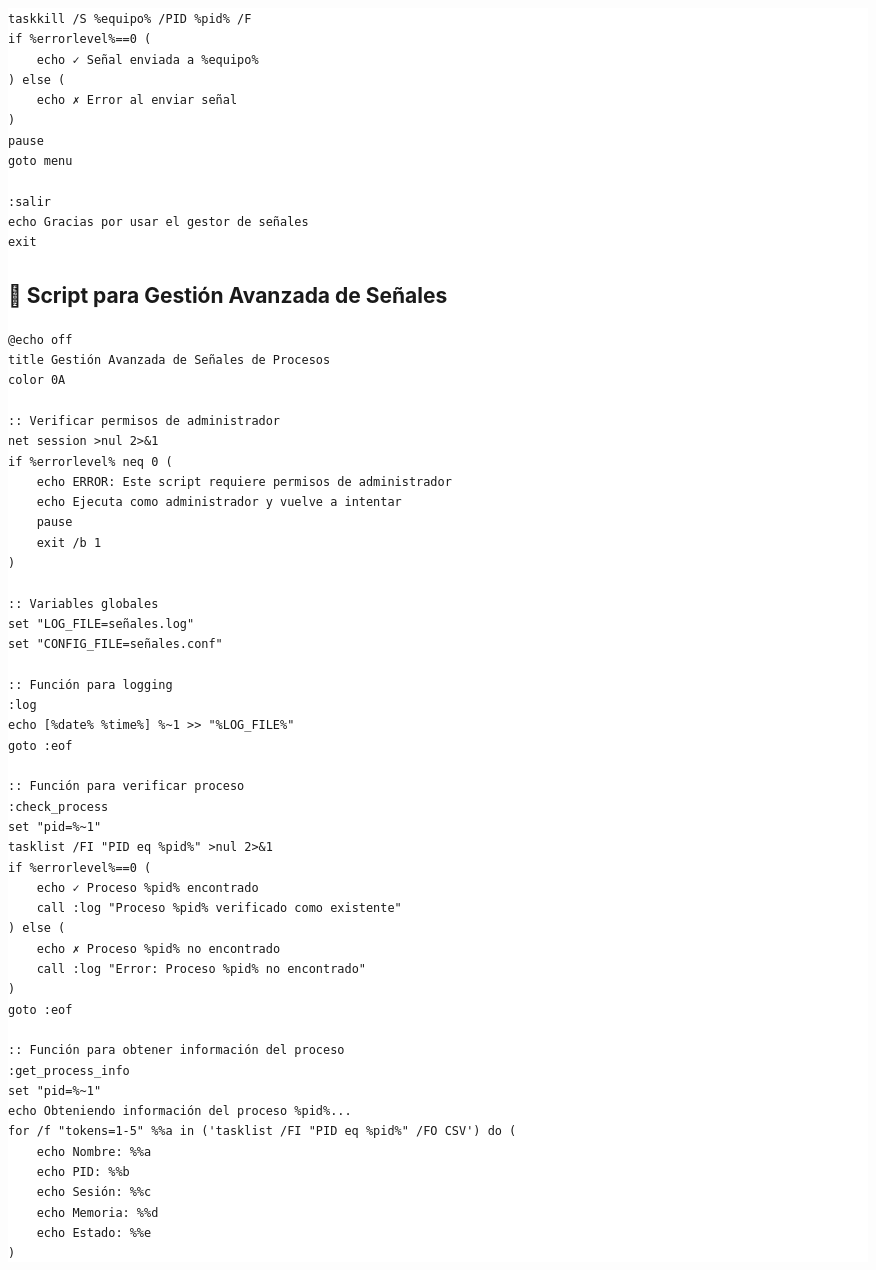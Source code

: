 ```batch
taskkill /S %equipo% /PID %pid% /F
if %errorlevel%==0 (
    echo ✓ Señal enviada a %equipo%
) else (
    echo ✗ Error al enviar señal
)
pause
goto menu

:salir
echo Gracias por usar el gestor de señales
exit
```

## 🔧 Script para Gestión Avanzada de Señales

```batch
@echo off
title Gestión Avanzada de Señales de Procesos
color 0A

:: Verificar permisos de administrador
net session >nul 2>&1
if %errorlevel% neq 0 (
    echo ERROR: Este script requiere permisos de administrador
    echo Ejecuta como administrador y vuelve a intentar
    pause
    exit /b 1
)

:: Variables globales
set "LOG_FILE=señales.log"
set "CONFIG_FILE=señales.conf"

:: Función para logging
:log
echo [%date% %time%] %~1 >> "%LOG_FILE%"
goto :eof

:: Función para verificar proceso
:check_process
set "pid=%~1"
tasklist /FI "PID eq %pid%" >nul 2>&1
if %errorlevel%==0 (
    echo ✓ Proceso %pid% encontrado
    call :log "Proceso %pid% verificado como existente"
) else (
    echo ✗ Proceso %pid% no encontrado
    call :log "Error: Proceso %pid% no encontrado"
)
goto :eof

:: Función para obtener información del proceso
:get_process_info
set "pid=%~1"
echo Obteniendo información del proceso %pid%...
for /f "tokens=1-5" %%a in ('tasklist /FI "PID eq %pid%" /FO CSV') do (
    echo Nombre: %%a
    echo PID: %%b
    echo Sesión: %%c
    echo Memoria: %%d
    echo Estado: %%e
)
```